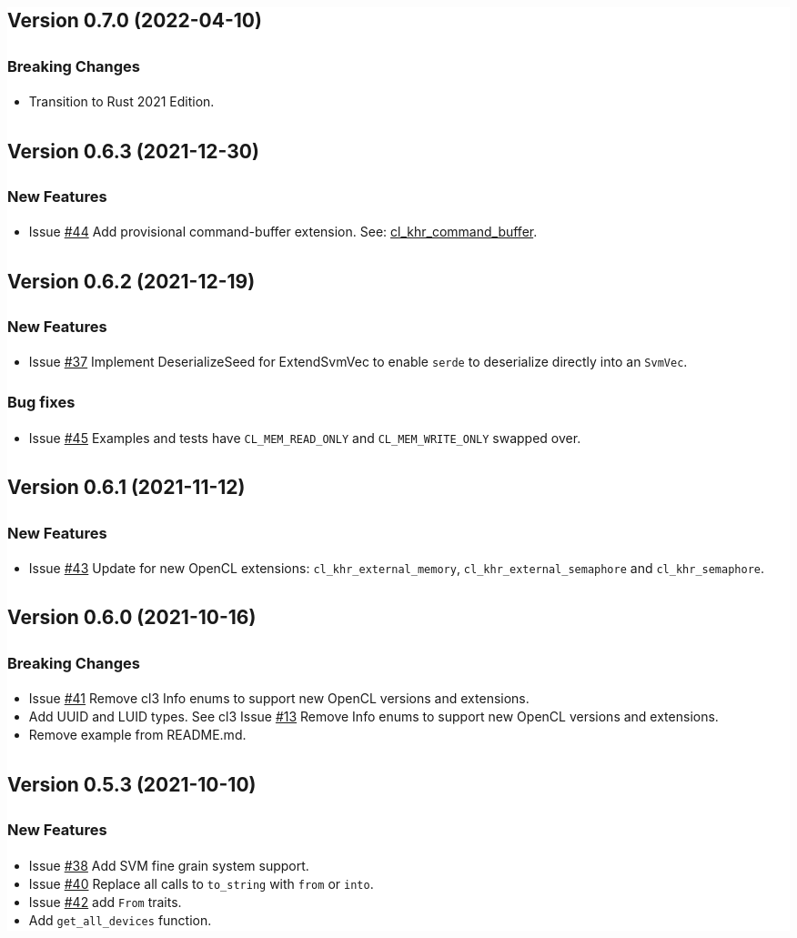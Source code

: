 ## Version 0.7.0 (2022-04-10)

### Breaking Changes

* Transition to Rust 2021 Edition.

## Version 0.6.3 (2021-12-30)

### New Features

* Issue [#44](https://github.com/kenba/opencl3/issues/44) Add provisional command-buffer extension. See: [cl_khr_command_buffer](https://www.khronos.org/registry/OpenCL/specs/3.0-unified/html/OpenCL_Ext.html#cl_khr_command_buffer).

## Version 0.6.2 (2021-12-19)

### New Features

* Issue [#37](https://github.com/kenba/opencl3/issues/37) Implement DeserializeSeed for ExtendSvmVec to enable `serde` to deserialize directly into an `SvmVec`.

### Bug fixes

* Issue [#45](https://github.com/kenba/opencl3/issues/45) Examples and tests have `CL_MEM_READ_ONLY` and `CL_MEM_WRITE_ONLY` swapped over.

## Version 0.6.1 (2021-11-12)

### New Features

* Issue [#43](https://github.com/kenba/opencl3/issues/43) Update for new OpenCL extensions: `cl_khr_external_memory`, `cl_khr_external_semaphore` and `cl_khr_semaphore`.

## Version 0.6.0 (2021-10-16)

### Breaking Changes

* Issue [#41](https://github.com/kenba/opencl3/issues/41) Remove cl3 Info enums to support new OpenCL versions and extensions.
* Add UUID and LUID types. See cl3 Issue [#13](https://github.com/kenba/cl3/issues/13) Remove Info enums to support new OpenCL versions and extensions.
* Remove example from README.md.

## Version 0.5.3 (2021-10-10)

### New Features

* Issue [#38](https://github.com/kenba/opencl3/issues/38) Add SVM fine grain system support.
* Issue [#40](https://github.com/kenba/opencl3/issues/40) Replace all calls to `to_string` with `from` or `into`.
* Issue [#42](https://github.com/kenba/opencl3/issues/42) add `From` traits.
* Add `get_all_devices` function.
